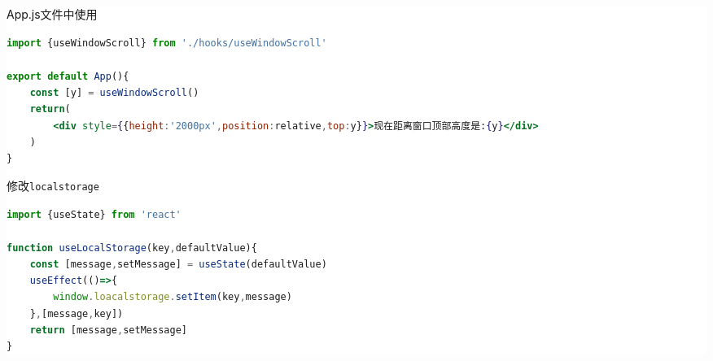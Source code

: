 App.js文件中使用

```jsx
import {useWindowScroll} from './hooks/useWindowScroll'

export default App(){
    const [y] = useWindowScroll()
    return(
    	<div style={{height:'2000px',position:relative,top:y}}>现在距离窗口顶部高度是:{y}</div>
    )
}
```



修改`localstorage`

```jsx
import {useState} from 'react'

function useLocalStorage(key,defaultValue){
    const [message,setMessage] = useState(defaultValue)
    useEffect(()=>{
        window.loacalstorage.setItem(key,message)
    },[message,key])
    return [message,setMessage]
}
```



